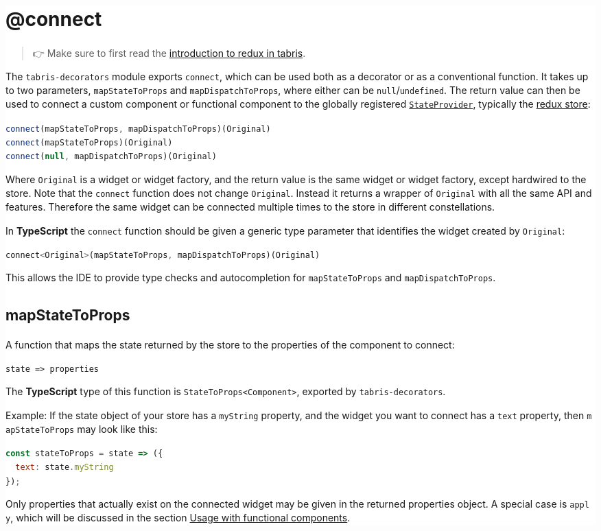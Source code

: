 ---
---
# @connect

> :point_right: Make sure to first read the [introduction to redux in tabris](./index.md).

The `tabris-decorators` module exports `connect`, which can be used both as a decorator or as a conventional function. It takes up to two parameters, `mapStateToProps` and `mapDispatchToProps`, where either can be `null`/`undefined`. The return value can then be used to connect a custom component or functional component to the globally registered [`StateProvider`](./StateProvider.md), typically the [redux store](https://redux.js.org/api/createstore):

```js
connect(mapStateToProps, mapDispatchToProps)(Original)
connect(mapStateToProps)(Original)
connect(null, mapDispatchToProps)(Original)
```

Where `Original` is a widget or widget factory, and the return value is the same widget or widget factory, except hardwired to the store. Note that the `connect` function does not change `Original`. Instead it returns a wrapper of `Original` with all the same API and features. Therefore the same widget can be connected multiple times to the store in different constellations.

In **TypeScript** the `connect` function should be given a generic type parameter that identifies the widget created by `Original`:

```js
connect<Original>(mapStateToProps, mapDispatchToProps)(Original)
```

This allows the IDE to provide type checks and autocompletion for `mapStateToProps` and `mapDispatchToProps`.

## mapStateToProps

A function that maps the state returned by the store to the properties of the component to connect:

`state => properties`

The **TypeScript** type of this function is `StateToProps<Component>`, exported by `tabris-decorators`.

Example: If the state object of your store has a `myString` property, and the widget you want to connect has a `text` property, then `mapStateToProps` may look like this:


```js
const stateToProps = state => ({
  text: state.myString
});
```

Only properties that actually exist on the connected widget may be given in the returned properties object. A special case is `apply`, which will be discussed in the section [Usage with functional components](#usage-with-functional-components).
